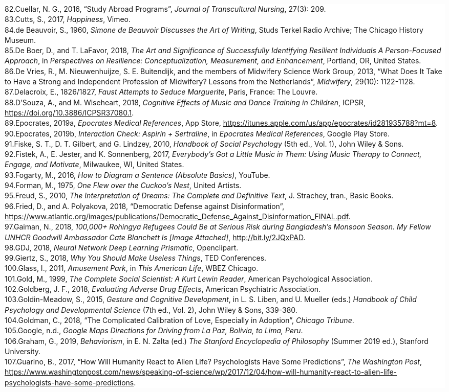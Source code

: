   <div class="csl-entry">82.Cuellar, N. G., 2016, “Study Abroad Programs”, <i>Journal of Transcultural Nursing</i>, 27(3): 209.</div>
  <div class="csl-entry">83.Cutts, S., 2017, <i>Happiness</i>, Vimeo.</div>
  <div class="csl-entry">84.de Beauvoir, S., 1960, <i>Simone de Beauvoir Discusses the Art of Writing</i>, Studs Terkel Radio Archive; The Chicago History Museum.</div>
  <div class="csl-entry">85.De Boer, D., and T. LaFavor, 2018, <i>The Art and Significance of Successfully Identifying Resilient Individuals A Person-Focused Approach</i>, in <i>Perspectives on Resilience: Conceptualization, Measurement, and Enhancement</i>, Portland, OR, United States.</div>
  <div class="csl-entry">86.De Vries, R., M. Nieuwenhuijze, S. E. Buitendijk, and the members of Midwifery Science Work Group, 2013, “What Does It Take to Have a Strong and Independent Profession of Midwifery? Lessons from the Netherlands”, <i>Midwifery</i>, 29(10): 1122-1128.</div>
  <div class="csl-entry">87.Delacroix, E., 1826/1827, <i>Faust Attempts to Seduce Marguerite</i>, Paris, France: The Louvre.</div>
  <div class="csl-entry">88.D’Souza, A., and M. Wiseheart, 2018, <i>Cognitive Effects of Music and Dance Training in Children</i>, ICPSR, <a href="https://doi.org/10.3886/ICPSR37080.1">https://doi.org/10.3886/ICPSR37080.1</a>.</div>
  <div class="csl-entry">89.Epocrates, 2019a, <i>Epocrates Medical References</i>, App Store, <a href="https://itunes.apple.com/us/app/epocrates/id281935788?mt=8">https://itunes.apple.com/us/app/epocrates/id281935788?mt=8</a>.</div>
  <div class="csl-entry">90.Epocrates, 2019b, <i>Interaction Check: Aspirin + Sertraline</i>, in <i>Epocrates Medical References</i>, Google Play Store.</div>
  <div class="csl-entry">91.Fiske, S. T., D. T. Gilbert, and G. Lindzey, 2010, <i>Handbook of Social Psychology</i> (5th ed., Vol. 1), John Wiley &#38; Sons.</div>
  <div class="csl-entry">92.Fistek, A., E. Jester, and K. Sonnenberg, 2017, <i>Everybody’s Got a Little Music in Them: Using Music Therapy to Connect, Engage, and Motivate</i>, Milwaukee, WI, United States.</div>
  <div class="csl-entry">93.Fogarty, M., 2016, <i>How to Diagram a Sentence (Absolute Basics)</i>, YouTube.</div>
  <div class="csl-entry">94.Forman, M., 1975, <i>One Flew over the Cuckoo’s Nest</i>, United Artists.</div>
  <div class="csl-entry">95.Freud, S., 2010, <i>The Interpretation of Dreams: The Complete and Definitive Text</i>, J. Strachey, tran., Basic Books.</div>
  <div class="csl-entry">96.Fried, D., and A. Polyakova, 2018, “Democratic Defense against Disinformation”, <a href="https://www.atlantic.org/images/publications/Democratic_Defense_Against_Disinformation_FINAL.pdf">https://www.atlantic.org/images/publications/Democratic_Defense_Against_Disinformation_FINAL.pdf</a>.</div>
  <div class="csl-entry">97.Gaiman, N., 2018, <i>100,000+ Rohingya Refugees Could Be at Serious Risk during Bangladesh’s Monsoon Season. My Fellow UNHCR Goodwill Ambassador Cate Blanchett Is [Image Attached]</i>, <a href="http://bit.ly/2JQxPAD">http://bit.ly/2JQxPAD</a>.</div>
  <div class="csl-entry">98.GDJ, 2018, <i>Neural Network Deep Learning Prismatic</i>, Openclipart.</div>
  <div class="csl-entry">99.Giertz, S., 2018, <i>Why You Should Make Useless Things</i>, TED Conferences.</div>
  <div class="csl-entry">100.Glass, I., 2011, <i>Amusement Park</i>, in <i>This American Life</i>, WBEZ Chicago.</div>
  <div class="csl-entry">101.Gold, M., 1999, <i>The Complete Social Scientist: A Kurt Lewin Reader</i>, American Psychological Association.</div>
  <div class="csl-entry">102.Goldberg, J. F., 2018, <i>Evaluating Adverse Drug Effects</i>, American Psychiatric Association.</div>
  <div class="csl-entry">103.Goldin-Meadow, S., 2015, <i>Gesture and Cognitive Development</i>, in L. S. Liben, and U. Mueller (eds.) <i>Handbook of Child Psychology and Developmental Science</i> (7th ed., Vol. 2), John Wiley &#38; Sons, 339-380.</div>
  <div class="csl-entry">104.Goldman, C., 2018, “The Complicated Calibration of Love, Especially in Adoption”, <i>Chicago Tribune</i>.</div>
  <div class="csl-entry">105.Google, n.d., <i>Google Maps Directions for Driving from La Paz, Bolivia, to Lima, Peru</i>.</div>
  <div class="csl-entry">106.Graham, G., 2019, <i>Behaviorism</i>, in E. N. Zalta (ed.) <i>The Stanford Encyclopedia of Philosophy</i> (Summer 2019 ed.), Stanford University.</div>
  <div class="csl-entry">107.Guarino, B., 2017, “How Will Humanity React to Alien Life? Psychologists Have Some Predictions”, <i>The Washington Post</i>, <a href="https://www.washingtonpost.com/news/speaking-of-science/wp/2017/12/04/how-will-humanity-react-to-alien-life-psychologists-have-some-predictions">https://www.washingtonpost.com/news/speaking-of-science/wp/2017/12/04/how-will-humanity-react-to-alien-life-psychologists-have-some-predictions</a>.</div>